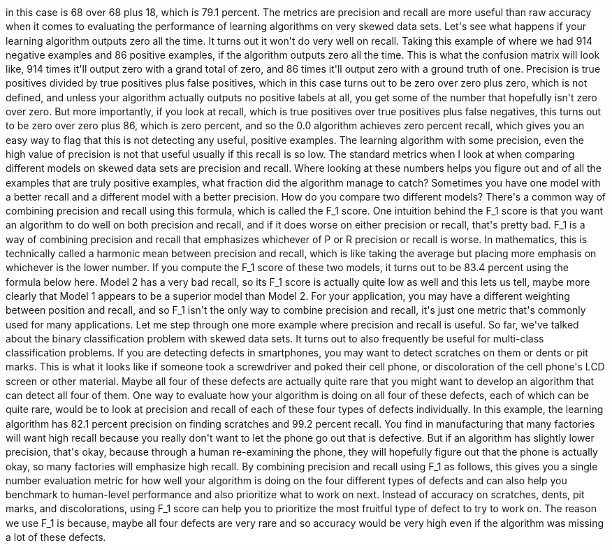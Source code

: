 &#x20;in this case is 68 over 68 plus 18, which is 79.1 percent. The metrics are precision and recall are more useful than raw accuracy when it comes to evaluating the performance of learning algorithms on very skewed data sets. Let's see what happens if your learning algorithm outputs zero all the time. It turns out it won't do very well on recall. Taking this example of where we had 914 negative examples and 86 positive examples, if the algorithm outputs zero all the time. This is what the confusion matrix will look like, 914 times it'll output zero with a grand total of zero, and 86 times it'll output zero with a ground truth of one. Precision is true positives divided by true positives plus false positives, which in this case turns out to be zero over zero plus zero, which is not defined, and unless your algorithm actually outputs no positive labels at all, you get some of the number that hopefully isn't zero over zero. But more importantly, if you look at recall, which is true positives over true positives plus false negatives, this turns out to be zero over zero plus 86, which is zero percent, and so the 0.0 algorithm achieves zero percent recall, which gives you an easy way to flag that this is not detecting any useful, positive examples. The learning algorithm with some precision, even the high value of precision is not that useful usually if this recall is so low. The standard metrics when I look at when comparing different models on skewed data sets are precision and recall. Where looking at these numbers helps you figure out and of all the examples that are truly positive examples, what fraction did the algorithm manage to catch? Sometimes you have one model with a better recall and a different model with a better precision. How do you compare two different models? There's a common way of combining precision and recall using this formula, which is called the F\_1 score. One intuition behind the F\_1 score is that you want an algorithm to do well on both precision and recall, and if it does worse on either precision or recall, that's pretty bad. F\_1 is a way of combining precision and recall that emphasizes whichever of P or R precision or recall is worse. In mathematics, this is technically called a harmonic mean between precision and recall, which is like taking the average but placing more emphasis on whichever is the lower number. If you compute the F\_1 score of these two models, it turns out to be 83.4 percent using the formula below here. Model 2 has a very bad recall, so its F\_1 score is actually quite low as well and this lets us tell, maybe more clearly that Model 1 appears to be a superior model than Model 2. For your application, you may have a different weighting between position and recall, and so F\_1 isn't the only way to combine precision and recall, it's just one metric that's commonly used for many applications. Let me step through one more example where precision and recall is useful. So far, we've talked about the binary classification problem with skewed data sets. It turns out to also frequently be useful for multi-class classification problems. If you are detecting defects in smartphones, you may want to detect scratches on them or dents or pit marks. This is what it looks like if someone took a screwdriver and poked their cell phone, or discoloration of the cell phone's LCD screen or other material. Maybe all four of these defects are actually quite rare that you might want to develop an algorithm that can detect all four of them. One way to evaluate how your algorithm is doing on all four of these defects, each of which can be quite rare, would be to look at precision and recall of each of these four types of defects individually. In this example, the learning algorithm has 82.1 percent precision on finding scratches and 99.2 percent recall. You find in manufacturing that many factories will want high recall because you really don't want to let the phone go out that is defective. But if an algorithm has slightly lower precision, that's okay, because through a human re-examining the phone, they will hopefully figure out that the phone is actually okay, so many factories will emphasize high recall. By combining precision and recall using F\_1 as follows, this gives you a single number evaluation metric for how well your algorithm is doing on the four different types of defects and can also help you benchmark to human-level performance and also prioritize what to work on next. Instead of accuracy on scratches, dents, pit marks, and discolorations, using F\_1 score can help you to prioritize the most fruitful type of defect to try to work on. The reason we use F\_1 is because, maybe all four defects are very rare and so accuracy would be very high even if the algorithm was missing a lot of these defects.
